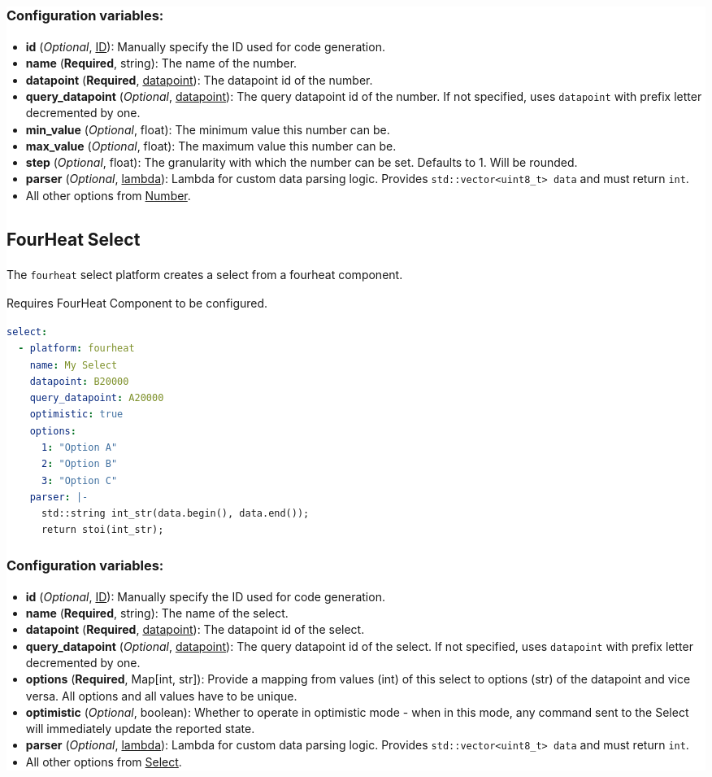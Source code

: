 ### Configuration variables:

- **id** (*Optional*, [ID](https://esphome.io/guides/configuration-types#config-id)): Manually specify the ID used for code generation.
- **name** (**Required**, string): The name of the number.
- **datapoint** (**Required**, [datapoint](#custom-variable-types)): The datapoint id of the number.
- **query_datapoint** (*Optional*, [datapoint](#custom-variable-types)): The query datapoint id of the number. If not specified, uses `datapoint` with prefix letter decremented by one.
- **min_value** (*Optional*, float): The minimum value this number can be.
- **max_value** (*Optional*, float): The maximum value this number can be.
- **step** (*Optional*, float): The granularity with which the number can be set. Defaults to 1. Will be rounded.
- **parser** (*Optional*, [lambda](https://esphome.io/guides/automations#config-lambda)): Lambda for custom data parsing logic. Provides `std::vector<uint8_t> data` and must return `int`.
- All other options from [Number](https://esphome.io/components/number/#config-number).


## FourHeat Select

The `fourheat` select platform creates a select from a fourheat component.

Requires FourHeat Component to be configured.

```yaml
select:
  - platform: fourheat
    name: My Select
    datapoint: B20000
    query_datapoint: A20000
    optimistic: true
    options:
      1: "Option A"
      2: "Option B"
      3: "Option C"
    parser: |-
      std::string int_str(data.begin(), data.end());
      return stoi(int_str);
```

### Configuration variables:

- **id** (*Optional*, [ID](https://esphome.io/guides/configuration-types#config-id)): Manually specify the ID used for code generation.
- **name** (**Required**, string): The name of the select.
- **datapoint** (**Required**, [datapoint](#custom-variable-types)): The datapoint id of the select.
- **query_datapoint** (*Optional*, [datapoint](#custom-variable-types)): The query datapoint id of the select. If not specified, uses `datapoint` with prefix letter decremented by one.
- **options** (**Required**, Map[int, str]): Provide a mapping from values (int) of this select to options (str) of the datapoint and vice versa. All options and all values have to be unique.
- **optimistic** (*Optional*, boolean): Whether to operate in optimistic mode - when in this mode, any command sent to the Select will immediately update the reported state.
- **parser** (*Optional*, [lambda](https://esphome.io/guides/automations#config-lambda)): Lambda for custom data parsing logic. Provides `std::vector<uint8_t> data` and must return `int`.
- All other options from [Select](https://esphome.io/components/select/#config-select).
